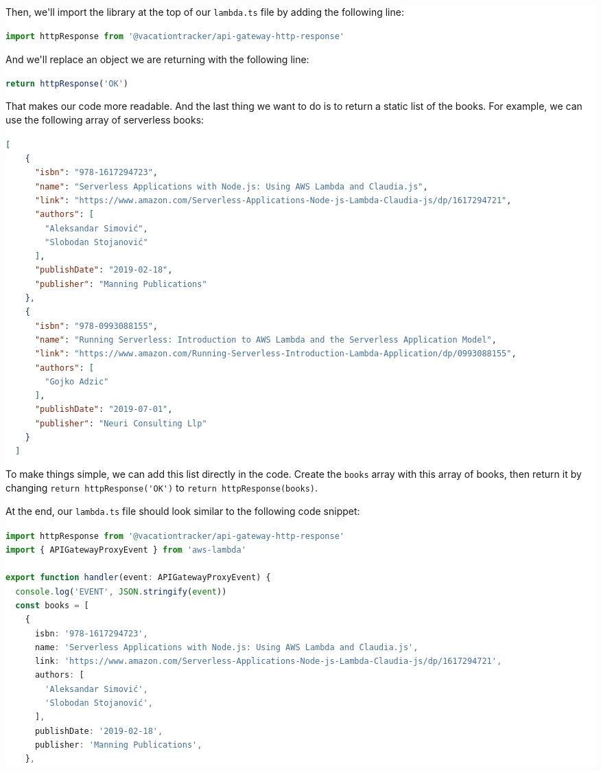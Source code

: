 Then, we'll import the library at the top of our `lambda.ts` file by adding the following line:

```typescript
import httpResponse from '@vacationtracker/api-gateway-http-response'
```

And we'll replace an object we are returning with the following line:

```typescript
return httpResponse('OK')
```

That makes our code more readable. And the last thing we want to do is to return a static list of the books. For example, we can use the following array of serverless books:

```json
[
    {
      "isbn": "978-1617294723",
      "name": "Serverless Applications with Node.js: Using AWS Lambda and Claudia.js",
      "link": "https://www.amazon.com/Serverless-Applications-Node-js-Lambda-Claudia-js/dp/1617294721",
      "authors": [
        "Aleksandar Simović",
        "Slobodan Stojanović"
      ],
      "publishDate": "2019-02-18",
      "publisher": "Manning Publications"
    },
    {
      "isbn": "978-0993088155",
      "name": "Running Serverless: Introduction to AWS Lambda and the Serverless Application Model",
      "link": "https://www.amazon.com/Running-Serverless-Introduction-Lambda-Application/dp/0993088155",
      "authors": [
        "Gojko Adzic"
      ],
      "publishDate": "2019-07-01",
      "publisher": "Neuri Consulting Llp"
    }
  ]
```

To make things simple, we can add this list directly in the code. Create the `books` array with this array of books, then return it by changing `return httpResponse('OK')` to `return httpResponse(books)`.

At the end, our `lambda.ts` file should look similar to the following code snippet:

```typescript
import httpResponse from '@vacationtracker/api-gateway-http-response'
import { APIGatewayProxyEvent } from 'aws-lambda'

export function handler(event: APIGatewayProxyEvent) {
  console.log('EVENT', JSON.stringify(event))
  const books = [
    {
      isbn: '978-1617294723',
      name: 'Serverless Applications with Node.js: Using AWS Lambda and Claudia.js',
      link: 'https://www.amazon.com/Serverless-Applications-Node-js-Lambda-Claudia-js/dp/1617294721',
      authors: [
        'Aleksandar Simović',
        'Slobodan Stojanović',
      ],
      publishDate: '2019-02-18',
      publisher: 'Manning Publications',
    },
```